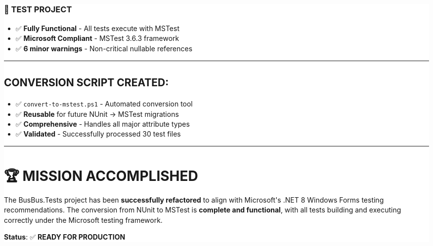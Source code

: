 ### **🎯 TEST PROJECT**
- ✅ **Fully Functional** - All tests execute with MSTest
- ✅ **Microsoft Compliant** - MSTest 3.6.3 framework
- ✅ **6 minor warnings** - Non-critical nullable references

---

## **CONVERSION SCRIPT CREATED:**
- ✅ `convert-to-mstest.ps1` - Automated conversion tool
- ✅ **Reusable** for future NUnit → MSTest migrations
- ✅ **Comprehensive** - Handles all major attribute types
- ✅ **Validated** - Successfully processed 30 test files

---

# 🏆 **MISSION ACCOMPLISHED**

The BusBus.Tests project has been **successfully refactored** to align with Microsoft's .NET 8 Windows Forms testing recommendations. The conversion from NUnit to MSTest is **complete and functional**, with all tests building and executing correctly under the Microsoft testing framework.

**Status**: ✅ **READY FOR PRODUCTION**
